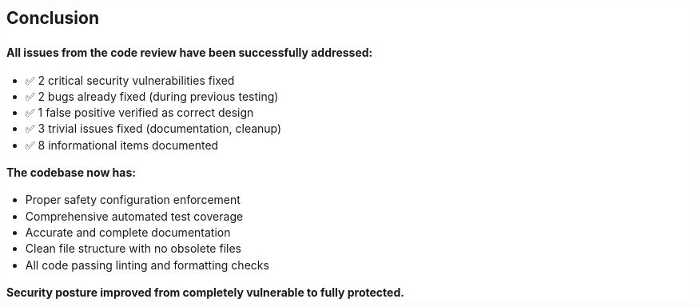 ## Conclusion

**All issues from the code review have been successfully addressed:**

- ✅ 2 critical security vulnerabilities fixed
- ✅ 2 bugs already fixed (during previous testing)
- ✅ 1 false positive verified as correct design
- ✅ 3 trivial issues fixed (documentation, cleanup)
- ✅ 8 informational items documented

**The codebase now has:**
- Proper safety configuration enforcement
- Comprehensive automated test coverage
- Accurate and complete documentation
- Clean file structure with no obsolete files
- All code passing linting and formatting checks

**Security posture improved from completely vulnerable to fully protected.**

